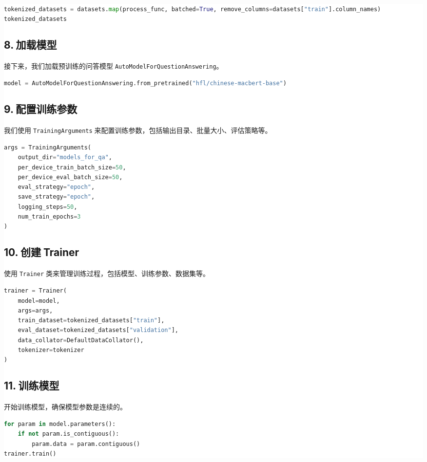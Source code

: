 ```python
tokenized_datasets = datasets.map(process_func, batched=True, remove_columns=datasets["train"].column_names)
tokenized_datasets
```

## 8. 加载模型

接下来，我们加载预训练的问答模型 `AutoModelForQuestionAnswering`。

```python
model = AutoModelForQuestionAnswering.from_pretrained("hfl/chinese-macbert-base")
```

## 9. 配置训练参数

我们使用 `TrainingArguments` 来配置训练参数，包括输出目录、批量大小、评估策略等。

```python
args = TrainingArguments(
    output_dir="models_for_qa",
    per_device_train_batch_size=50,
    per_device_eval_batch_size=50,
    eval_strategy="epoch",
    save_strategy="epoch",
    logging_steps=50,
    num_train_epochs=3
)
```

## 10. 创建 Trainer

使用 `Trainer` 类来管理训练过程，包括模型、训练参数、数据集等。

```python
trainer = Trainer(
    model=model,
    args=args,
    train_dataset=tokenized_datasets["train"],
    eval_dataset=tokenized_datasets["validation"],
    data_collator=DefaultDataCollator(),
    tokenizer=tokenizer
)
```

## 11. 训练模型

开始训练模型，确保模型参数是连续的。

```python
for param in model.parameters():
    if not param.is_contiguous():
        param.data = param.contiguous()
trainer.train()
```
